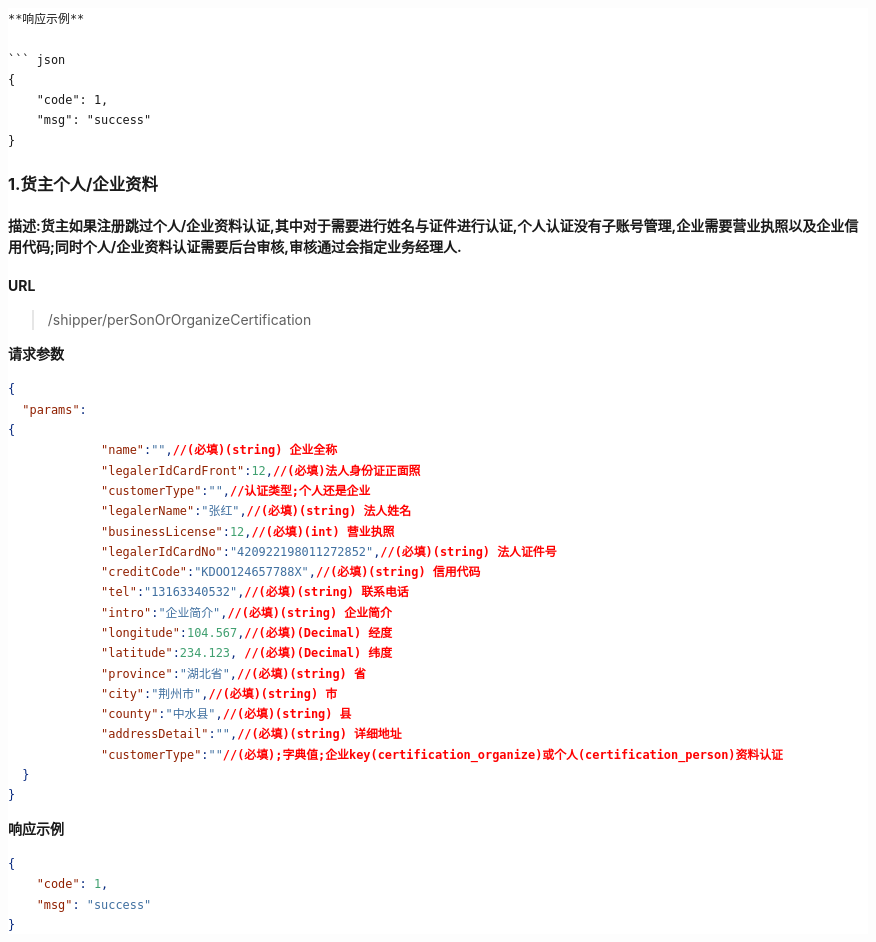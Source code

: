 
```
**响应示例**

``` json
{
    "code": 1,
    "msg": "success"
}
```



### 1.货主个人/企业资料

#### 描述:货主如果注册跳过个人/企业资料认证,其中对于需要进行姓名与证件进行认证,个人认证没有子账号管理,企业需要营业执照以及企业信用代码;同时个人/企业资料认证需要后台审核,审核通过会指定业务经理人.



**URL**

>/shipper/perSonOrOrganizeCertification

**请求参数**
``` json
{
  "params": 
{
             "name":"",//(必填)(string) 企业全称
             "legalerIdCardFront":12,//(必填)法人身份证正面照
             "customerType":"",//认证类型;个人还是企业
         	 "legalerName":"张红",//(必填)(string) 法人姓名
         	 "businessLicense":12,//(必填)(int) 营业执照 
             "legalerIdCardNo":"420922198011272852",//(必填)(string) 法人证件号
             "creditCode":"KDOO124657788X",//(必填)(string) 信用代码
             "tel":"13163340532",//(必填)(string) 联系电话
             "intro":"企业简介",//(必填)(string) 企业简介
             "longitude":104.567,//(必填)(Decimal) 经度
             "latitude":234.123, //(必填)(Decimal) 纬度
             "province":"湖北省",//(必填)(string) 省
             "city":"荆州市",//(必填)(string) 市
             "county":"中水县",//(必填)(string) 县
             "addressDetail":"",//(必填)(string) 详细地址
             "customerType":""//(必填);字典值;企业key(certification_organize)或个人(certification_person)资料认证
  }
}
```

**响应示例**

``` json
{
    "code": 1,
    "msg": "success"
}
```
